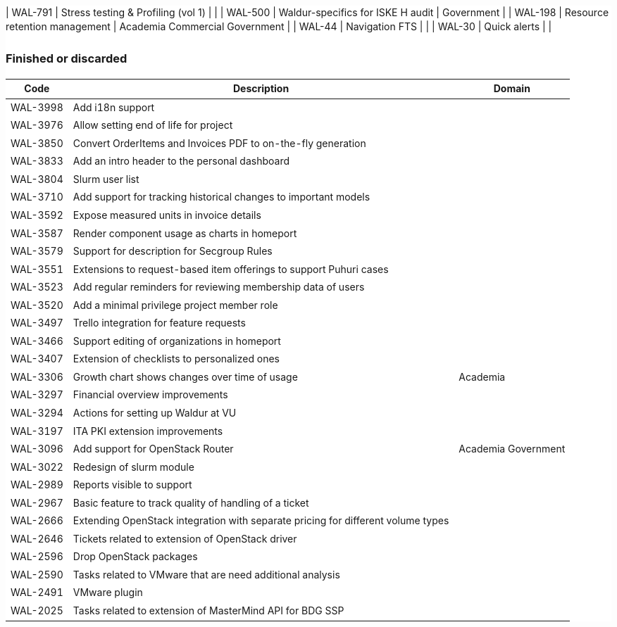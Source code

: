 | WAL-791  | Stress testing & Profiling (vol 1)                                                             |                                |
| WAL-500  | Waldur-specifics for ISKE H audit                                                              | Government                     |
| WAL-198  | Resource retention management                                                                  | Academia Commercial Government |
| WAL-44   | Navigation FTS                                                                                 |                                |
| WAL-30   | Quick alerts                                                                                   |                                |

### Finished or discarded

| **Code** | **Description**                                                                  | **Domain**          |
| -------- | -------------------------------------------------------------------------------- | ------------------- |
| WAL-3998 | Add i18n support                                                                 |                     |
| WAL-3976 | Allow setting end of life for project                                            |                     |
| WAL-3850 | Convert OrderItems and Invoices PDF to on-the-fly generation                     |                     |
| WAL-3833 | Add an intro header to the personal dashboard                                    |                     |
| WAL-3804 | Slurm user list                                                                  |                     |
| WAL-3710 | Add support for tracking historical changes to important models                  |                     |
| WAL-3592 | Expose measured units in invoice details                                         |                     |
| WAL-3587 | Render component usage as charts in homeport                                     |                     |
| WAL-3579 | Support for description for Secgroup Rules                                       |                     |
| WAL-3551 | Extensions to request-based item offerings to support Puhuri cases               |                     |
| WAL-3523 | Add regular reminders for reviewing membership data of users                     |                     |
| WAL-3520 | Add a minimal privilege project member role                                      |                     |
| WAL-3497 | Trello integration for feature requests                                          |                     |
| WAL-3466 | Support editing of organizations in homeport                                     |                     |
| WAL-3407 | Extension of checklists to personalized ones                                     |                     |
| WAL-3306 | Growth chart shows changes over time of usage                                    | Academia            |
| WAL-3297 | Financial overview improvements                                                  |                     |
| WAL-3294 | Actions for setting up Waldur at VU                                              |                     |
| WAL-3197 | ITA PKI extension improvements                                                   |                     |
| WAL-3096 | Add support for OpenStack Router                                                 | Academia Government |
| WAL-3022 | Redesign of slurm module                                                         |                     |
| WAL-2989 | Reports visible to support                                                       |                     |
| WAL-2967 | Basic feature to track quality of handling of a ticket                           |                     |
| WAL-2666 | Extending OpenStack integration with separate pricing for different volume types |                     |
| WAL-2646 | Tickets related to extension of OpenStack driver                                 |                     |
| WAL-2596 | Drop OpenStack packages                                                          |                     |
| WAL-2590 | Tasks related to VMware that are need additional analysis                        |                     |
| WAL-2491 | VMware plugin                                                                    |                     |
| WAL-2025 | Tasks related to extension of MasterMind API for BDG SSP                         |                     |